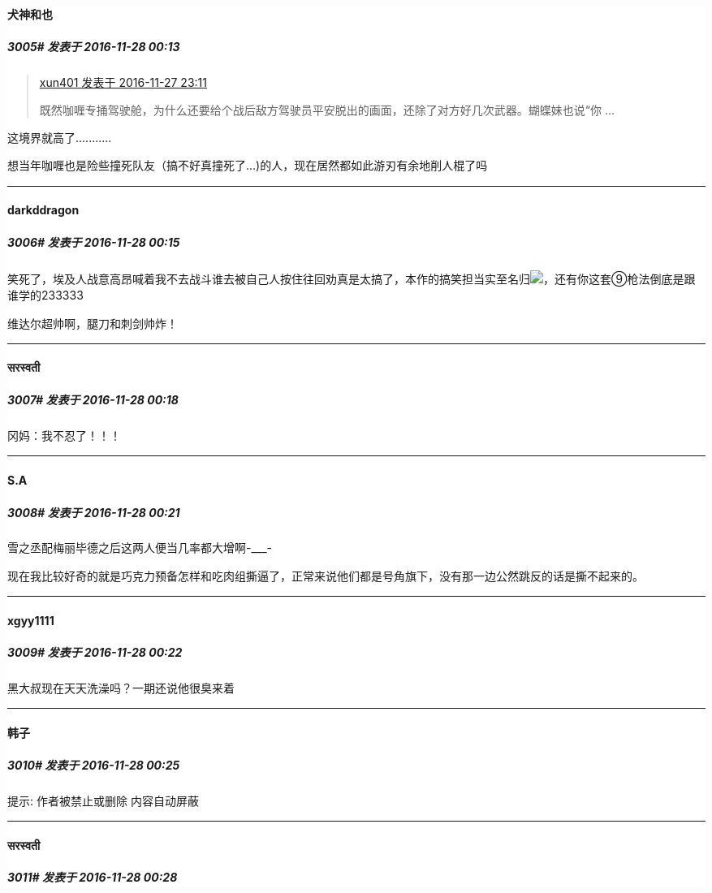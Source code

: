 ####  犬神和也  
##### 3005#       发表于 2016-11-28 00:13

<blockquote><a href="httphttps://bbs.saraba1st.com/2b/forum.php?mod=redirect&amp;goto=findpost&amp;pid=34307811&amp;ptid=1336845" target="_blank">xun401 发表于 2016-11-27 23:11</a>

既然咖喱专捅驾驶舱，为什么还要给个战后敌方驾驶员平安脱出的画面，还除了对方好几次武器。蝴蝶妹也说“你 ...</blockquote>
这境界就高了...........

想当年咖喱也是险些撞死队友（搞不好真撞死了...)的人，现在居然都如此游刃有余地削人棍了吗

*****

####  darkddragon  
##### 3006#       发表于 2016-11-28 00:15

笑死了，埃及人战意高昂喊着我不去战斗谁去被自己人按住往回劝真是太搞了，本作的搞笑担当实至名归<img src="https://static.saraba1st.com/image/smiley/normal/046.gif" referrerpolicy="no-referrer">，还有你这套⑨枪法倒底是跟谁学的233333

维达尔超帅啊，腿刀和刺剑帅炸！

*****

####  सरस्वती  
##### 3007#       发表于 2016-11-28 00:18

冈妈：我不忍了！！！

*****

####  S.A  
##### 3008#       发表于 2016-11-28 00:21

雪之丞配梅丽毕德之后这两人便当几率都大增啊-___-

现在我比较好奇的就是巧克力预备怎样和吃肉组撕逼了，正常来说他们都是号角旗下，没有那一边公然跳反的话是撕不起来的。

*****

####  xgyy1111  
##### 3009#       发表于 2016-11-28 00:22

黑大叔现在天天洗澡吗？一期还说他很臭来着

*****

####  韩子  
##### 3010#       发表于 2016-11-28 00:25

提示: 作者被禁止或删除 内容自动屏蔽

*****

####  सरस्वती  
##### 3011#       发表于 2016-11-28 00:28
